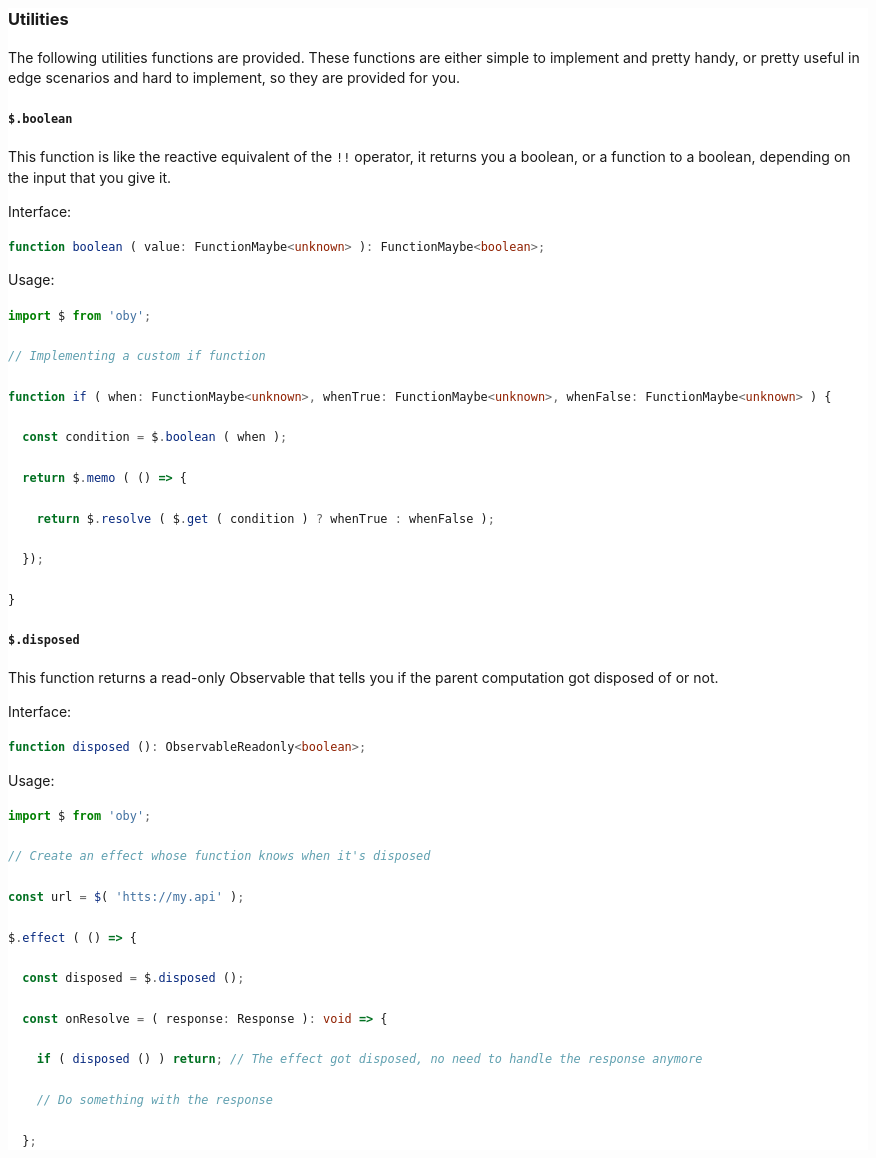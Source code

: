 ### Utilities

The following utilities functions are provided. These functions are either simple to implement and pretty handy, or pretty useful in edge scenarios and hard to implement, so they are provided for you.

#### `$.boolean`

This function is like the reactive equivalent of the `!!` operator, it returns you a boolean, or a function to a boolean, depending on the input that you give it.

Interface:

```ts
function boolean ( value: FunctionMaybe<unknown> ): FunctionMaybe<boolean>;
```

Usage:

```ts
import $ from 'oby';

// Implementing a custom if function

function if ( when: FunctionMaybe<unknown>, whenTrue: FunctionMaybe<unknown>, whenFalse: FunctionMaybe<unknown> ) {

  const condition = $.boolean ( when );

  return $.memo ( () => {

    return $.resolve ( $.get ( condition ) ? whenTrue : whenFalse );

  });

}
```

#### `$.disposed`

This function returns a read-only Observable that tells you if the parent computation got disposed of or not.

Interface:

```ts
function disposed (): ObservableReadonly<boolean>;
```

Usage:

```ts
import $ from 'oby';

// Create an effect whose function knows when it's disposed

const url = $( 'htts://my.api' );

$.effect ( () => {

  const disposed = $.disposed ();

  const onResolve = ( response: Response ): void => {

    if ( disposed () ) return; // The effect got disposed, no need to handle the response anymore

    // Do something with the response

  };
```